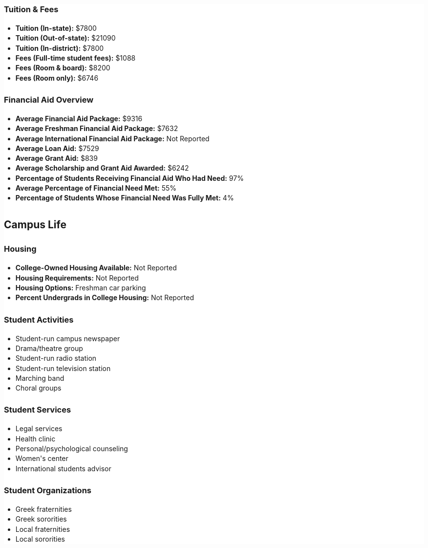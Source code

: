 ### Tuition & Fees

- **Tuition (In-state):** $7800
- **Tuition (Out-of-state):** $21090
- **Tuition (In-district):** $7800
- **Fees (Full-time student fees):** $1088
- **Fees (Room & board):** $8200
- **Fees (Room only):** $6746

### Financial Aid Overview

- **Average Financial Aid Package:** $9316
- **Average Freshman Financial Aid Package:** $7632
- **Average International Financial Aid Package:** Not Reported
- **Average Loan Aid:** $7529
- **Average Grant Aid:** $839
- **Average Scholarship and Grant Aid Awarded:** $6242
- **Percentage of Students Receiving Financial Aid Who Had Need:** 97%
- **Average Percentage of Financial Need Met:** 55%
- **Percentage of Students Whose Financial Need Was Fully Met:** 4%

## Campus Life

### Housing

- **College-Owned Housing Available:** Not Reported
- **Housing Requirements:** Not Reported
- **Housing Options:** Freshman car parking
- **Percent Undergrads in College Housing:** Not Reported

### Student Activities

- Student-run campus newspaper
- Drama/theatre group
- Student-run radio station
- Student-run television station
- Marching band
- Choral groups

### Student Services

- Legal services
- Health clinic
- Personal/psychological counseling
- Women's center
- International students advisor

### Student Organizations

- Greek fraternities
- Greek sororities
- Local fraternities
- Local sororities
